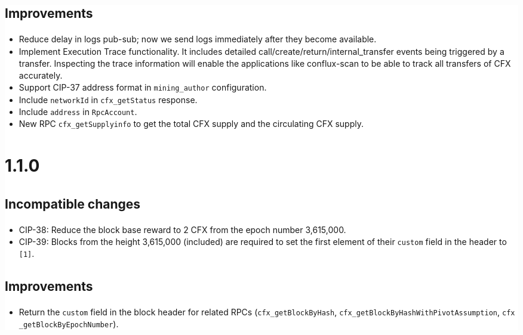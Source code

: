 ## Improvements

- Reduce delay in logs pub-sub; now we send logs immediately after they become available.
- Implement Execution Trace functionality. It includes detailed call/create/return/internal_transfer events being triggered by a transfer. Inspecting the trace information will enable the applications like conflux-scan to be able to track all transfers of CFX accurately. 
- Support CIP-37 address format in `mining_author` configuration.
- Include `networkId` in `cfx_getStatus` response.
- Include `address` in `RpcAccount`.
- New RPC `cfx_getSupplyinfo` to get the total CFX supply and the circulating CFX supply.

# 1.1.0

## Incompatible changes

- CIP-38: Reduce the block base reward to 2 CFX from the epoch number 3,615,000.
- CIP-39: Blocks from the height 3,615,000 (included) are required to set the first element of their `custom` field in the header to `[1]`.

## Improvements
- Return the `custom` field in the block header for related RPCs (`cfx_getBlockByHash`, `cfx_getBlockByHashWithPivotAssumption`, `cfx_getBlockByEpochNumber`).